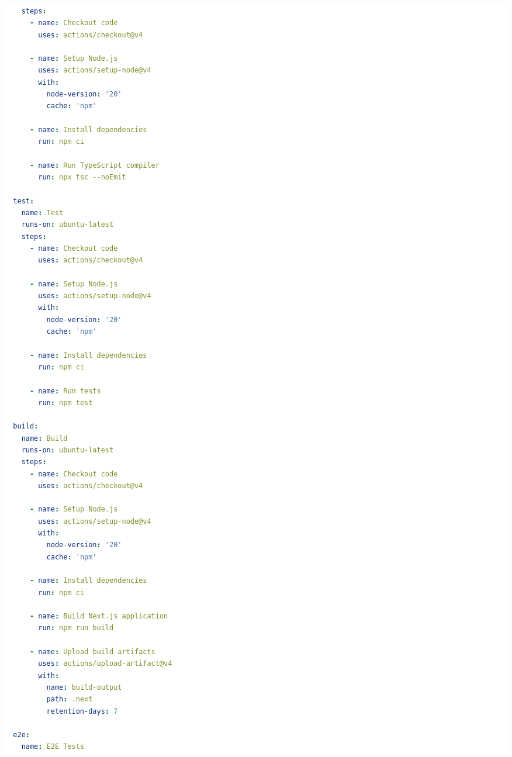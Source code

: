 ```yaml
    steps:
      - name: Checkout code
        uses: actions/checkout@v4

      - name: Setup Node.js
        uses: actions/setup-node@v4
        with:
          node-version: '20'
          cache: 'npm'

      - name: Install dependencies
        run: npm ci

      - name: Run TypeScript compiler
        run: npx tsc --noEmit

  test:
    name: Test
    runs-on: ubuntu-latest
    steps:
      - name: Checkout code
        uses: actions/checkout@v4

      - name: Setup Node.js
        uses: actions/setup-node@v4
        with:
          node-version: '20'
          cache: 'npm'

      - name: Install dependencies
        run: npm ci

      - name: Run tests
        run: npm test

  build:
    name: Build
    runs-on: ubuntu-latest
    steps:
      - name: Checkout code
        uses: actions/checkout@v4

      - name: Setup Node.js
        uses: actions/setup-node@v4
        with:
          node-version: '20'
          cache: 'npm'

      - name: Install dependencies
        run: npm ci

      - name: Build Next.js application
        run: npm run build

      - name: Upload build artifacts
        uses: actions/upload-artifact@v4
        with:
          name: build-output
          path: .next
          retention-days: 7

  e2e:
    name: E2E Tests
```